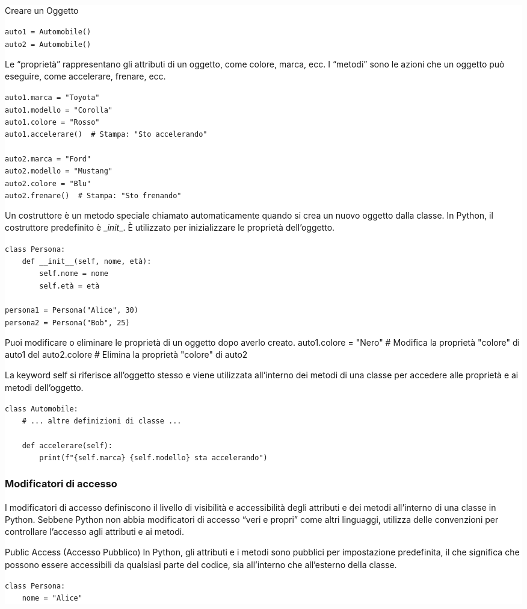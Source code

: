 Creare un Oggetto

    auto1 = Automobile()
    auto2 = Automobile()

Le “proprietà” rappresentano gli attributi di un oggetto, come colore, marca, ecc. 
I “metodi” sono le azioni che un oggetto può eseguire, come accelerare, frenare, ecc.

    auto1.marca = "Toyota"
    auto1.modello = "Corolla"
    auto1.colore = "Rosso"
    auto1.accelerare()  # Stampa: "Sto accelerando"

    auto2.marca = "Ford"
    auto2.modello = "Mustang"
    auto2.colore = "Blu"
    auto2.frenare()  # Stampa: "Sto frenando"

Un costruttore è un metodo speciale chiamato automaticamente quando si crea un nuovo oggetto dalla classe. In Python, il costruttore predefinito è \__init__. È utilizzato per inizializzare le proprietà dell’oggetto.

    class Persona:
        def __init__(self, nome, età):
            self.nome = nome
            self.età = età

    persona1 = Persona("Alice", 30)
    persona2 = Persona("Bob", 25)

Puoi modificare o eliminare le proprietà di un oggetto dopo averlo creato.
    auto1.colore = "Nero"  # Modifica la proprietà "colore" di auto1
    del auto2.colore  # Elimina la proprietà "colore" di auto2

La keyword self si riferisce all’oggetto stesso e viene utilizzata all’interno dei metodi di una classe per accedere alle proprietà e ai metodi dell’oggetto.

    class Automobile:
        # ... altre definizioni di classe ...

        def accelerare(self):
            print(f"{self.marca} {self.modello} sta accelerando")

### Modificatori di accesso
I modificatori di accesso definiscono il livello di visibilità e accessibilità degli attributi e dei metodi all’interno di una classe in Python. Sebbene Python non abbia modificatori di accesso “veri e propri” come altri linguaggi, utilizza delle convenzioni per controllare l’accesso agli attributi e ai metodi.

Public Access (Accesso Pubblico)
In Python, gli attributi e i metodi sono pubblici per impostazione predefinita, il che significa che possono essere accessibili da qualsiasi parte del codice, sia all’interno che all’esterno della classe.

    class Persona:
        nome = "Alice"
